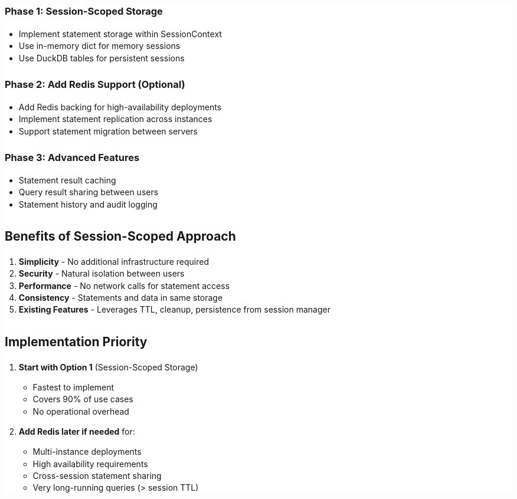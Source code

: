 ### Phase 1: Session-Scoped Storage
- Implement statement storage within SessionContext
- Use in-memory dict for memory sessions
- Use DuckDB tables for persistent sessions

### Phase 2: Add Redis Support (Optional)
- Add Redis backing for high-availability deployments
- Implement statement replication across instances
- Support statement migration between servers

### Phase 3: Advanced Features
- Statement result caching
- Query result sharing between users
- Statement history and audit logging

## Benefits of Session-Scoped Approach

1. **Simplicity** - No additional infrastructure required
2. **Security** - Natural isolation between users
3. **Performance** - No network calls for statement access
4. **Consistency** - Statements and data in same storage
5. **Existing Features** - Leverages TTL, cleanup, persistence from session manager

## Implementation Priority

1. **Start with Option 1** (Session-Scoped Storage)
   - Fastest to implement
   - Covers 90% of use cases
   - No operational overhead

2. **Add Redis later if needed** for:
   - Multi-instance deployments
   - High availability requirements
   - Cross-session statement sharing
   - Very long-running queries (> session TTL)